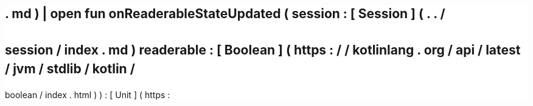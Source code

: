 .
md
)
|
open
fun
onReaderableStateUpdated
(
session
:
[
Session
]
(
.
.
/
-
session
/
index
.
md
)
readerable
:
[
Boolean
]
(
https
:
/
/
kotlinlang
.
org
/
api
/
latest
/
jvm
/
stdlib
/
kotlin
/
-
boolean
/
index
.
html
)
)
:
[
Unit
]
(
https
: